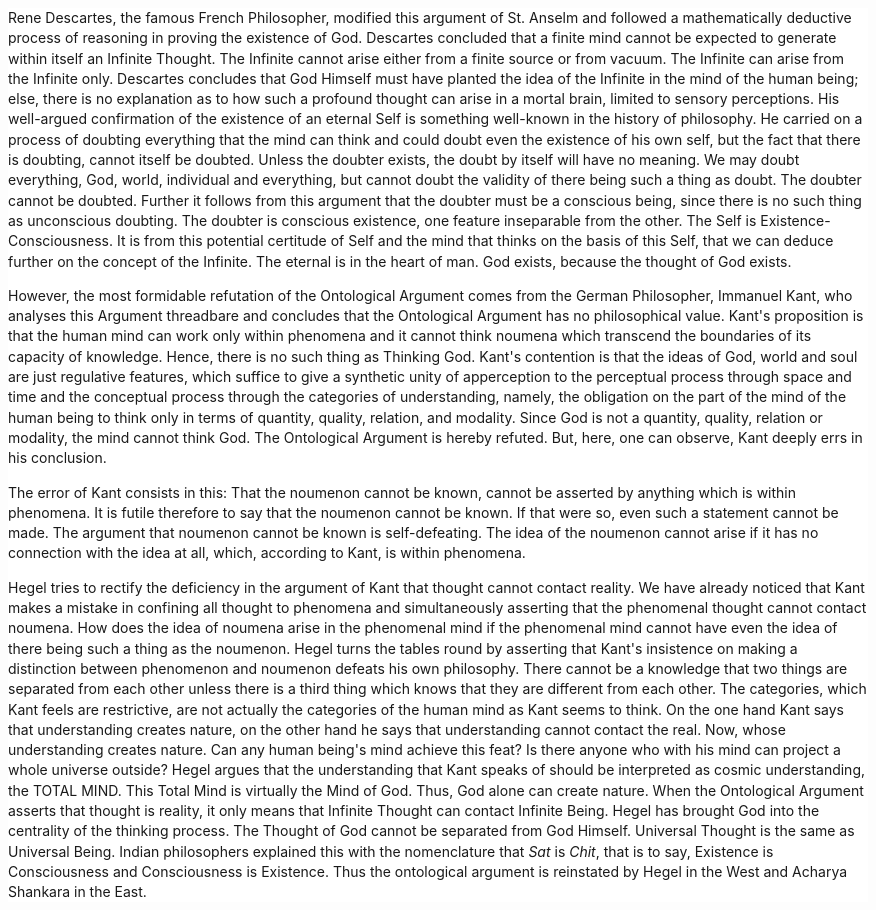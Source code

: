 Rene Descartes, the famous French Philosopher, modified this argument of St. Anselm and followed a mathematically deductive process of reasoning in proving the existence of God. Descartes concluded that a finite mind cannot be expected to generate within itself an Infinite Thought. The Infinite cannot arise either from a finite source or from vacuum. The Infinite can arise from the Infinite only. Descartes concludes that God Himself must have planted the idea of the Infinite in the mind of the human being; else, there is no explanation as to how such a profound thought can arise in a mortal brain, limited to sensory perceptions. His well-argued confirmation of the existence of an eternal Self is something well-known in the history of philosophy. He carried on a process of doubting everything that the mind can think and could doubt even the existence of his own self, but the fact that there is doubting, cannot itself be doubted. Unless the doubter exists, the doubt by itself will have no meaning. We may doubt everything, God, world, individual and everything, but cannot doubt the validity of there being such a thing as doubt. The doubter cannot be doubted. Further it follows from this argument that the doubter must be a conscious being, since there is no such thing as unconscious doubting. The doubter is conscious existence, one feature inseparable from the other. The Self is Existence-Consciousness. It is from this potential certitude of Self and the mind that thinks on the basis of this Self, that we can deduce further on the concept of the Infinite. The eternal is in the heart of man. God exists, because the thought of God exists.

However, the most formidable refutation of the Ontological Argument comes from the German Philosopher, Immanuel Kant, who analyses this Argument threadbare and concludes that the Ontological Argument has no philosophical value. Kant's proposition is that the human mind can work only within phenomena and it cannot think noumena which transcend the boundaries of its capacity of knowledge. Hence, there is no such thing as Thinking God. Kant's contention is that the ideas of God, world and soul are just regulative features, which suffice to give a synthetic unity of apperception to the perceptual process through space and time and the conceptual process through the categories of understanding, namely, the obligation on the part of the mind of the human being to think only in terms of quantity, quality, relation, and modality. Since God is not a quantity, quality, relation or modality, the mind cannot think God. The Ontological Argument is hereby refuted. But, here, one can observe, Kant deeply errs in his conclusion.

The error of Kant consists in this: That the noumenon cannot be known, cannot be asserted by anything which is within phenomena. It is futile therefore to say that the noumenon cannot be known. If that were so, even such a statement cannot be made. The argument that noumenon cannot be known is self-defeating. The idea of the noumenon cannot arise if it has no connection with the idea at all, which, according to Kant, is within phenomena.

Hegel tries to rectify the deficiency in the argument of Kant that thought cannot contact reality. We have already noticed that Kant makes a mistake in confining all thought to phenomena and simultaneously asserting that the phenomenal thought cannot contact noumena. How does the idea of noumena arise in the phenomenal mind if the phenomenal mind cannot have even the idea of there being such a thing as the noumenon. Hegel turns the tables round by asserting that Kant's insistence on making a distinction between phenomenon and noumenon defeats his own philosophy. There cannot be a knowledge that two things are separated from each other unless there is a third thing which knows that they are different from each other. The categories, which Kant feels are restrictive, are not actually the categories of the human mind as Kant seems to think. On the one hand Kant says that understanding creates nature, on the other hand he says that understanding cannot contact the real. Now, whose understanding creates nature. Can any human being's mind achieve this feat? Is there anyone who with his mind can project a whole universe outside? Hegel argues that the understanding that Kant speaks of should be interpreted as cosmic understanding, the TOTAL MIND. This Total Mind is virtually the Mind of God. Thus, God alone can create nature. When the Ontological Argument asserts that thought is reality, it only means that Infinite Thought can contact Infinite Being. Hegel has brought God into the centrality of the thinking process. The Thought of God cannot be separated from God Himself. Universal Thought is the same as Universal Being. Indian philosophers explained this with the nomenclature that _Sat_ is _Chit_, that is to say, Existence is Consciousness and Consciousness is Existence. Thus the ontological argument is reinstated by Hegel in the West and Acharya Shankara in the East.
